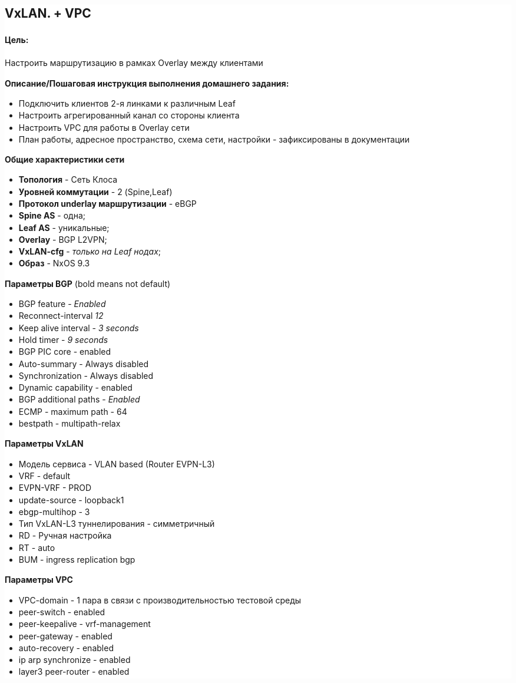 ## VxLAN. + VPC

#### Цель:
Настроить маршрутизацию в рамках Overlay между клиентами


**Описание/Пошаговая инструкция выполнения домашнего задания:**   
* Подключить клиентов 2-я линками к различным Leaf
* Настроить агрегированный канал со стороны клиента
* Настроить VPC для работы в Overlay сети
* План работы, адресное пространство, схема сети, настройки - зафиксированы в документации


**Общие характеристики сети**  
* **Топология** - Сеть Клоса
* **Уровней коммутации** - 2 (Spine,Leaf)
* **Протокол underlay маршрутизации** - eBGP
* **Spine AS** - одна;
* **Leaf AS** - уникальные;
* **Overlay** - BGP L2VPN;
* **VxLAN-cfg** - *только на Leaf нодах*;
* **Образ** - NxOS 9.3

**Параметры BGP** (bold means not default)
* BGP feature - *Enabled*
* Reconnect-interval *12*
* Keep alive interval - *3 seconds*
* Hold timer - *9 seconds*
* BGP PIC core - enabled
* Auto-summary - Always disabled
* Synchronization - Always disabled
* Dynamic capability - enabled
* BGP additional paths - *Enabled*
* ECMP - maximum path - 64
* bestpath - multipath-relax 

**Параметры VxLAN**
* Модель сервиса - VLAN based (Router EVPN-L3)
* VRF - default
* EVPN-VRF - PROD
* update-source - loopback1
* ebgp-multihop - 3
* Тип VxLAN-L3 туннелирования - симметричный
* RD - Ручная настройка
* RT - auto
* BUM - ingress replication bgp

**Параметры VPC**
* VPC-domain - 1 пара в связи с производительностью тестовой среды
* peer-switch - enabled
* peer-keepalive - vrf-management
* peer-gateway - enabled
* auto-recovery - enabled
* ip arp synchronize - enabled
* layer3 peer-router - enabled
